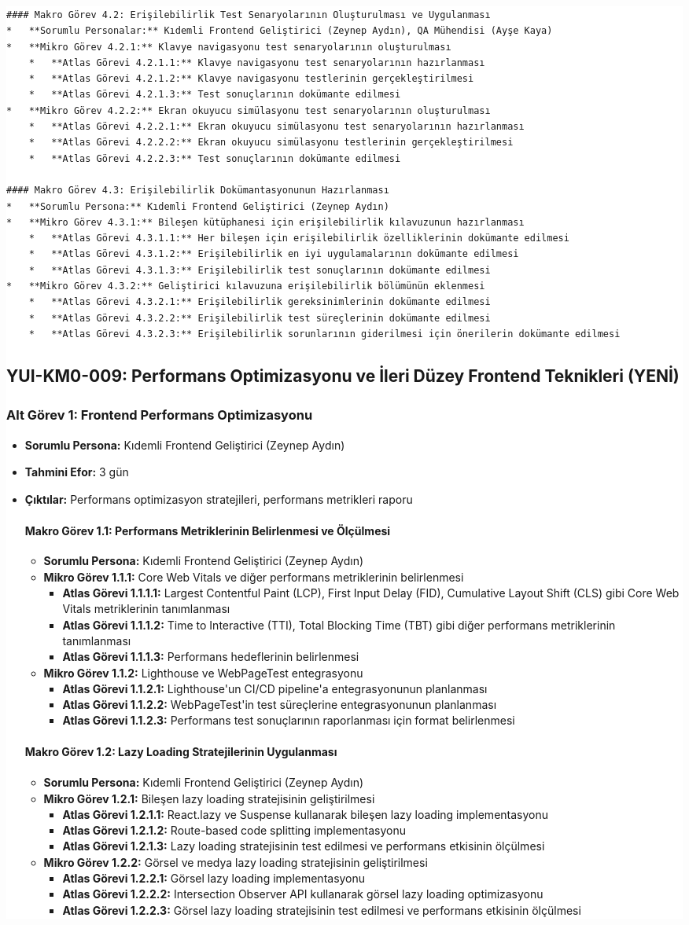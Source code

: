     #### Makro Görev 4.2: Erişilebilirlik Test Senaryolarının Oluşturulması ve Uygulanması
    *   **Sorumlu Personalar:** Kıdemli Frontend Geliştirici (Zeynep Aydın), QA Mühendisi (Ayşe Kaya)
    *   **Mikro Görev 4.2.1:** Klavye navigasyonu test senaryolarının oluşturulması
        *   **Atlas Görevi 4.2.1.1:** Klavye navigasyonu test senaryolarının hazırlanması
        *   **Atlas Görevi 4.2.1.2:** Klavye navigasyonu testlerinin gerçekleştirilmesi
        *   **Atlas Görevi 4.2.1.3:** Test sonuçlarının dokümante edilmesi
    *   **Mikro Görev 4.2.2:** Ekran okuyucu simülasyonu test senaryolarının oluşturulması
        *   **Atlas Görevi 4.2.2.1:** Ekran okuyucu simülasyonu test senaryolarının hazırlanması
        *   **Atlas Görevi 4.2.2.2:** Ekran okuyucu simülasyonu testlerinin gerçekleştirilmesi
        *   **Atlas Görevi 4.2.2.3:** Test sonuçlarının dokümante edilmesi

    #### Makro Görev 4.3: Erişilebilirlik Dokümantasyonunun Hazırlanması
    *   **Sorumlu Persona:** Kıdemli Frontend Geliştirici (Zeynep Aydın)
    *   **Mikro Görev 4.3.1:** Bileşen kütüphanesi için erişilebilirlik kılavuzunun hazırlanması
        *   **Atlas Görevi 4.3.1.1:** Her bileşen için erişilebilirlik özelliklerinin dokümante edilmesi
        *   **Atlas Görevi 4.3.1.2:** Erişilebilirlik en iyi uygulamalarının dokümante edilmesi
        *   **Atlas Görevi 4.3.1.3:** Erişilebilirlik test sonuçlarının dokümante edilmesi
    *   **Mikro Görev 4.3.2:** Geliştirici kılavuzuna erişilebilirlik bölümünün eklenmesi
        *   **Atlas Görevi 4.3.2.1:** Erişilebilirlik gereksinimlerinin dokümante edilmesi
        *   **Atlas Görevi 4.3.2.2:** Erişilebilirlik test süreçlerinin dokümante edilmesi
        *   **Atlas Görevi 4.3.2.3:** Erişilebilirlik sorunlarının giderilmesi için önerilerin dokümante edilmesi

## YUI-KM0-009: Performans Optimizasyonu ve İleri Düzey Frontend Teknikleri (YENİ)

### Alt Görev 1: Frontend Performans Optimizasyonu
*   **Sorumlu Persona:** Kıdemli Frontend Geliştirici (Zeynep Aydın)
*   **Tahmini Efor:** 3 gün
*   **Çıktılar:** Performans optimizasyon stratejileri, performans metrikleri raporu

    #### Makro Görev 1.1: Performans Metriklerinin Belirlenmesi ve Ölçülmesi
    *   **Sorumlu Persona:** Kıdemli Frontend Geliştirici (Zeynep Aydın)
    *   **Mikro Görev 1.1.1:** Core Web Vitals ve diğer performans metriklerinin belirlenmesi
        *   **Atlas Görevi 1.1.1.1:** Largest Contentful Paint (LCP), First Input Delay (FID), Cumulative Layout Shift (CLS) gibi Core Web Vitals metriklerinin tanımlanması
        *   **Atlas Görevi 1.1.1.2:** Time to Interactive (TTI), Total Blocking Time (TBT) gibi diğer performans metriklerinin tanımlanması
        *   **Atlas Görevi 1.1.1.3:** Performans hedeflerinin belirlenmesi
    *   **Mikro Görev 1.1.2:** Lighthouse ve WebPageTest entegrasyonu
        *   **Atlas Görevi 1.1.2.1:** Lighthouse'un CI/CD pipeline'a entegrasyonunun planlanması
        *   **Atlas Görevi 1.1.2.2:** WebPageTest'in test süreçlerine entegrasyonunun planlanması
        *   **Atlas Görevi 1.1.2.3:** Performans test sonuçlarının raporlanması için format belirlenmesi

    #### Makro Görev 1.2: Lazy Loading Stratejilerinin Uygulanması
    *   **Sorumlu Persona:** Kıdemli Frontend Geliştirici (Zeynep Aydın)
    *   **Mikro Görev 1.2.1:** Bileşen lazy loading stratejisinin geliştirilmesi
        *   **Atlas Görevi 1.2.1.1:** React.lazy ve Suspense kullanarak bileşen lazy loading implementasyonu
        *   **Atlas Görevi 1.2.1.2:** Route-based code splitting implementasyonu
        *   **Atlas Görevi 1.2.1.3:** Lazy loading stratejisinin test edilmesi ve performans etkisinin ölçülmesi
    *   **Mikro Görev 1.2.2:** Görsel ve medya lazy loading stratejisinin geliştirilmesi
        *   **Atlas Görevi 1.2.2.1:** Görsel lazy loading implementasyonu
        *   **Atlas Görevi 1.2.2.2:** Intersection Observer API kullanarak görsel lazy loading optimizasyonu
        *   **Atlas Görevi 1.2.2.3:** Görsel lazy loading stratejisinin test edilmesi ve performans etkisinin ölçülmesi
